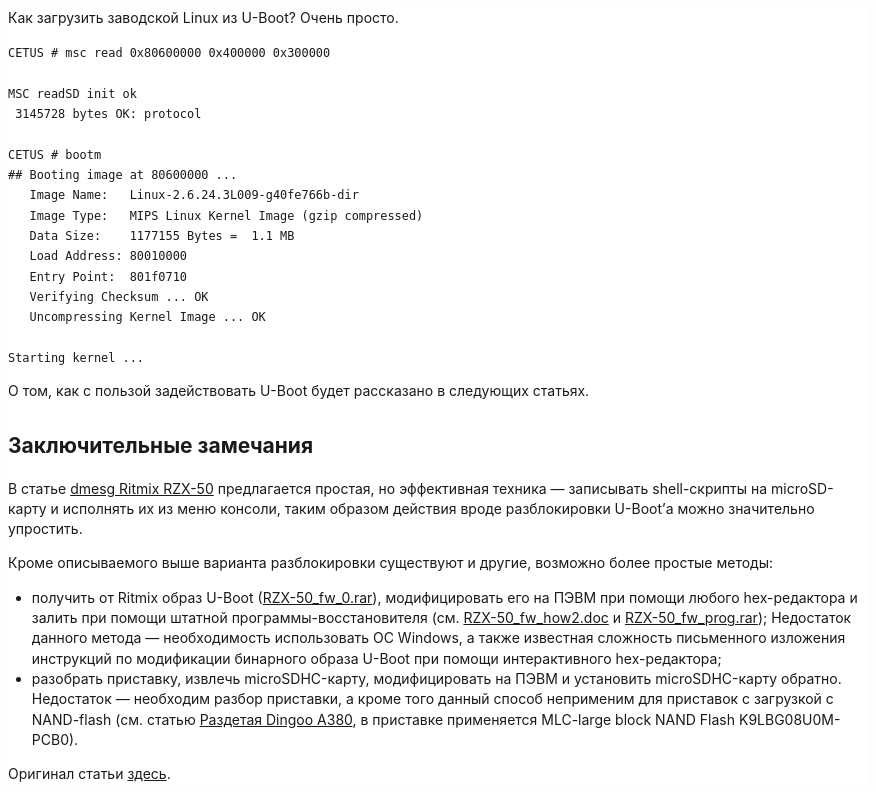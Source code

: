 Как загрузить заводской Linux из U-Boot? Очень просто.

```
CETUS # msc read 0x80600000 0x400000 0x300000

MSC readSD init ok
 3145728 bytes OK: protocol

CETUS # bootm
## Booting image at 80600000 ...
   Image Name:   Linux-2.6.24.3L009-g40fe766b-dir
   Image Type:   MIPS Linux Kernel Image (gzip compressed)
   Data Size:    1177155 Bytes =  1.1 MB
   Load Address: 80010000
   Entry Point:  801f0710
   Verifying Checksum ... OK
   Uncompressing Kernel Image ... OK

Starting kernel ...
```

О том, как с пользой задействовать U-Boot будет рассказано
в следующих статьях.

## Заключительные замечания

В статье
[dmesg Ritmix RZX-50](http://a320.emulate.su/2011/09/21/dmesg-ritmix-rzx-50/)
предлагается простая, но
эффективная техника — записывать shell-скрипты на microSD-карту
и исполнять их из меню консоли, таким образом действия вроде
разблокировки U-Boot’а можно значительно упростить.

Кроме описываемого выше варианта разблокировки существуют и
другие, возможно более простые методы:

* получить от Ritmix образ U-Boot
([RZX-50_fw_0.rar](http://www.ritmixrussia.ru/static/products/4ec1099e96ef4/downloads/RZX-50_fw_0.rar)),
модифицировать его на ПЭВМ при помощи любого hex-редактора и
залить при помощи штатной программы-восстановителя
(см. [RZX-50_fw_how2.doc](http://www.ritmixrussia.ru/static/products/4ec1099e96ef4/downloads/RZX-50_fw_how2.doc)
и [RZX-50_fw_prog.rar](http://www.ritmixrussia.ru/static/products/4ec1099e96ef4/downloads/RZX-50_fw_prog.rar));
   Недостаток данного метода — необходимость использовать
ОС Windows, а также известная сложность письменного изложения
инструкций по модификации бинарного образа U-Boot при помощи
интерактивного hex-редактора;
*  разобрать приставку, извлечь microSDHC-карту, модифицировать
на ПЭВМ и установить microSDHC-карту обратно.
   Недостаток — необходим разбор приставки, а кроме того
данный способ неприменим для приставок с загрузкой с NAND-flash
(см. статью [Раздетая Dingoo A380](http://a320.emulate.su/2011/10/08/razdetaya-dingoo-a380/), в приставке применяется
MLC-large block NAND Flash K9LBG08U0M-PCB0).

Оригинал статьи [здесь](http://a320.emulate.su/2012/01/25/rzx-50-dostup-k-konsoli-u-boot/).

